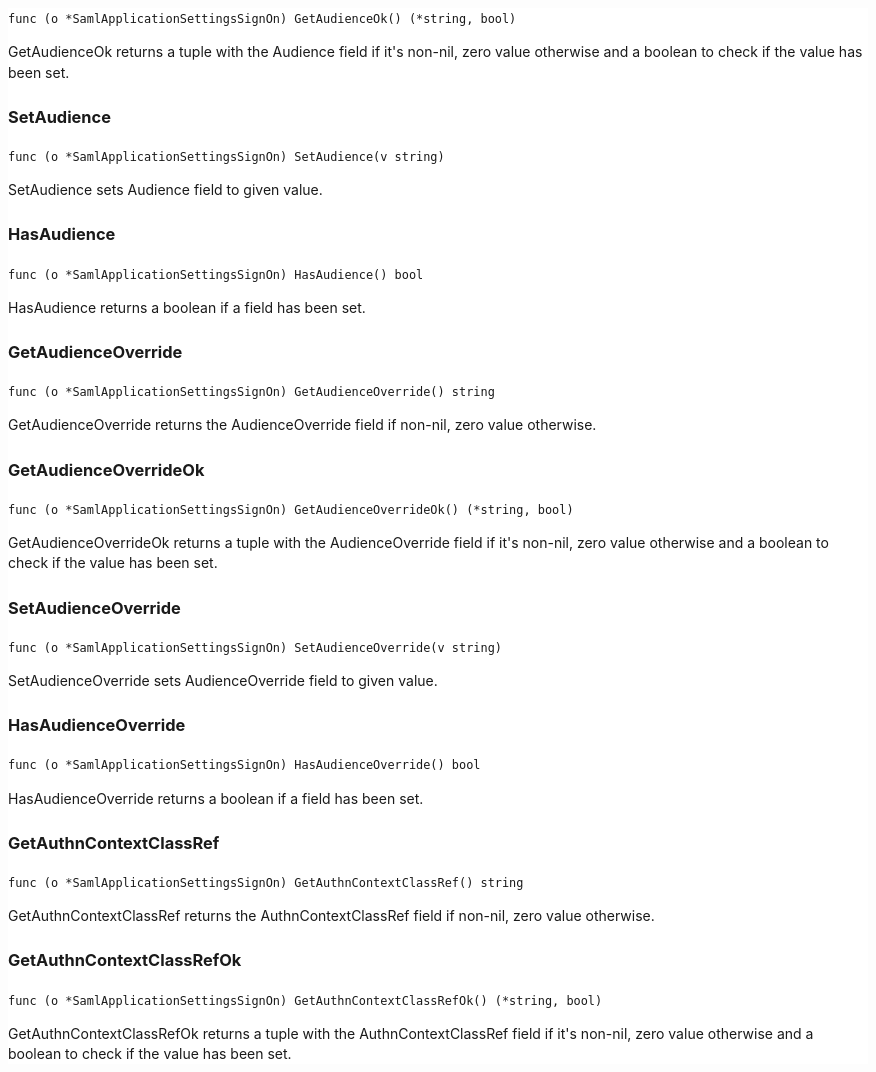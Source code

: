 `func (o *SamlApplicationSettingsSignOn) GetAudienceOk() (*string, bool)`

GetAudienceOk returns a tuple with the Audience field if it's non-nil, zero value otherwise
and a boolean to check if the value has been set.

### SetAudience

`func (o *SamlApplicationSettingsSignOn) SetAudience(v string)`

SetAudience sets Audience field to given value.

### HasAudience

`func (o *SamlApplicationSettingsSignOn) HasAudience() bool`

HasAudience returns a boolean if a field has been set.

### GetAudienceOverride

`func (o *SamlApplicationSettingsSignOn) GetAudienceOverride() string`

GetAudienceOverride returns the AudienceOverride field if non-nil, zero value otherwise.

### GetAudienceOverrideOk

`func (o *SamlApplicationSettingsSignOn) GetAudienceOverrideOk() (*string, bool)`

GetAudienceOverrideOk returns a tuple with the AudienceOverride field if it's non-nil, zero value otherwise
and a boolean to check if the value has been set.

### SetAudienceOverride

`func (o *SamlApplicationSettingsSignOn) SetAudienceOverride(v string)`

SetAudienceOverride sets AudienceOverride field to given value.

### HasAudienceOverride

`func (o *SamlApplicationSettingsSignOn) HasAudienceOverride() bool`

HasAudienceOverride returns a boolean if a field has been set.

### GetAuthnContextClassRef

`func (o *SamlApplicationSettingsSignOn) GetAuthnContextClassRef() string`

GetAuthnContextClassRef returns the AuthnContextClassRef field if non-nil, zero value otherwise.

### GetAuthnContextClassRefOk

`func (o *SamlApplicationSettingsSignOn) GetAuthnContextClassRefOk() (*string, bool)`

GetAuthnContextClassRefOk returns a tuple with the AuthnContextClassRef field if it's non-nil, zero value otherwise
and a boolean to check if the value has been set.
